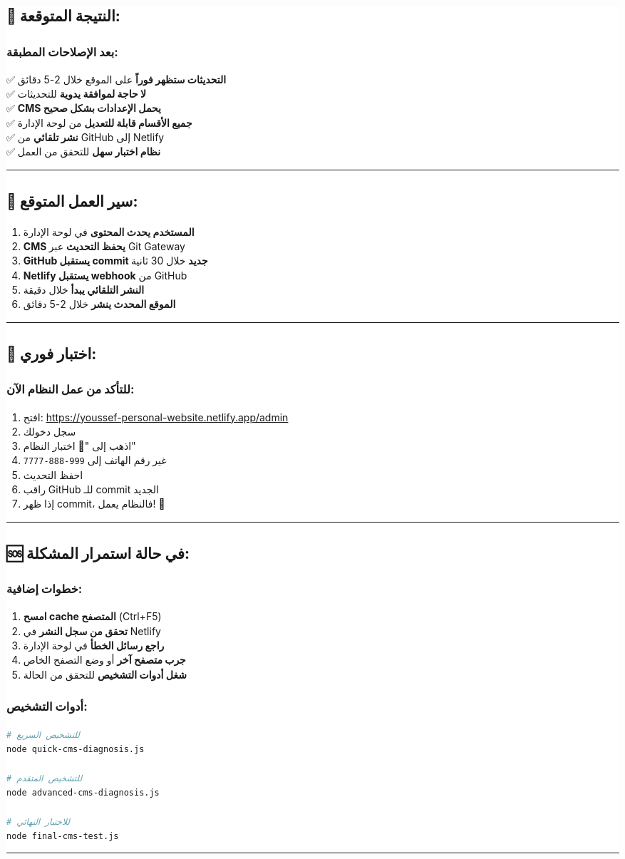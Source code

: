 
## 🎯 **النتيجة المتوقعة:**

### **بعد الإصلاحات المطبقة:**

✅ **التحديثات ستظهر فوراً** على الموقع خلال 2-5 دقائق  
✅ **لا حاجة لموافقة يدوية** للتحديثات  
✅ **CMS يحمل الإعدادات بشكل صحيح**  
✅ **جميع الأقسام قابلة للتعديل** من لوحة الإدارة  
✅ **نشر تلقائي** من GitHub إلى Netlify  
✅ **نظام اختبار سهل** للتحقق من العمل  

---

## 🔄 **سير العمل المتوقع:**

1. **المستخدم يحدث المحتوى** في لوحة الإدارة
2. **CMS يحفظ التحديث** عبر Git Gateway
3. **GitHub يستقبل commit جديد** خلال 30 ثانية
4. **Netlify يستقبل webhook** من GitHub
5. **النشر التلقائي يبدأ** خلال دقيقة
6. **الموقع المحدث ينشر** خلال 2-5 دقائق

---

## 🧪 **اختبار فوري:**

### **للتأكد من عمل النظام الآن:**

1. افتح: https://youssef-personal-website.netlify.app/admin
2. سجل دخولك
3. اذهب إلى "🧪 اختبار النظام"
4. غير رقم الهاتف إلى `999-888-7777`
5. احفظ التحديث
6. راقب GitHub للـ commit الجديد
7. إذا ظهر commit، فالنظام يعمل! 🎉

---

## 🆘 **في حالة استمرار المشكلة:**

### **خطوات إضافية:**

1. **امسح cache المتصفح** (Ctrl+F5)
2. **تحقق من سجل النشر** في Netlify
3. **راجع رسائل الخطأ** في لوحة الإدارة
4. **جرب متصفح آخر** أو وضع التصفح الخاص
5. **شغل أدوات التشخيص** للتحقق من الحالة

### **أدوات التشخيص:**
```bash
# للتشخيص السريع
node quick-cms-diagnosis.js

# للتشخيص المتقدم
node advanced-cms-diagnosis.js

# للاختبار النهائي
node final-cms-test.js
```

---